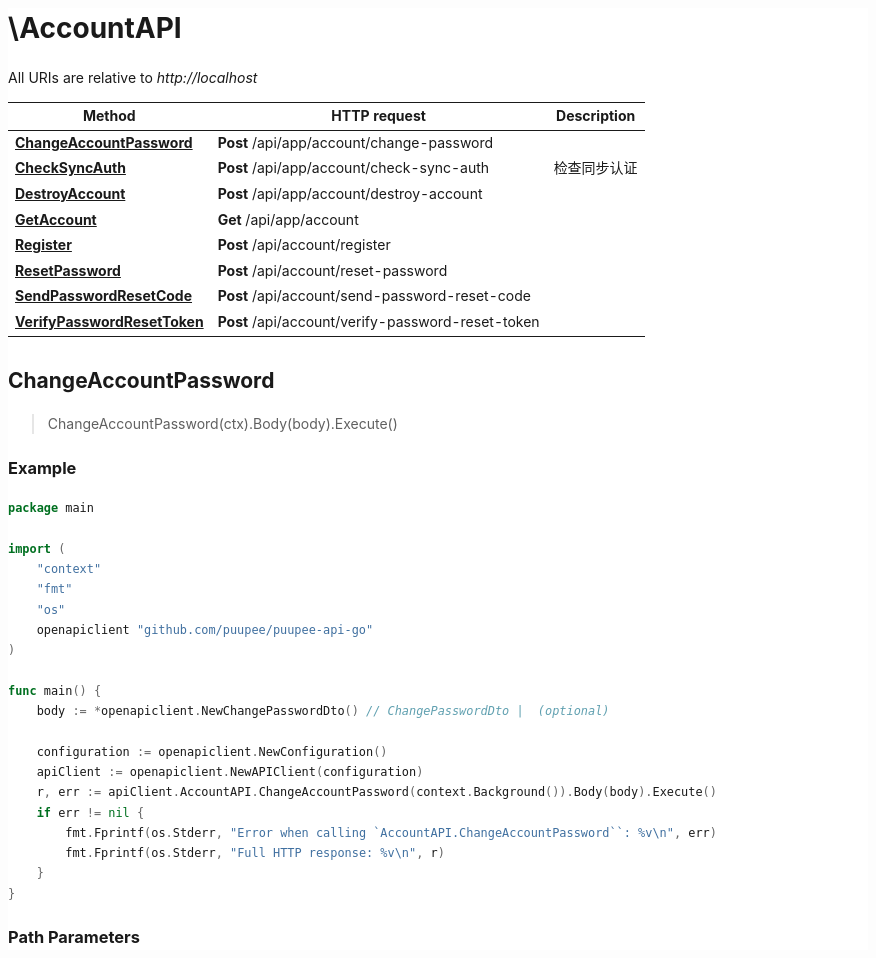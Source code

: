 # \AccountAPI

All URIs are relative to *http://localhost*

Method | HTTP request | Description
------------- | ------------- | -------------
[**ChangeAccountPassword**](AccountAPI.md#ChangeAccountPassword) | **Post** /api/app/account/change-password | 
[**CheckSyncAuth**](AccountAPI.md#CheckSyncAuth) | **Post** /api/app/account/check-sync-auth | 检查同步认证
[**DestroyAccount**](AccountAPI.md#DestroyAccount) | **Post** /api/app/account/destroy-account | 
[**GetAccount**](AccountAPI.md#GetAccount) | **Get** /api/app/account | 
[**Register**](AccountAPI.md#Register) | **Post** /api/account/register | 
[**ResetPassword**](AccountAPI.md#ResetPassword) | **Post** /api/account/reset-password | 
[**SendPasswordResetCode**](AccountAPI.md#SendPasswordResetCode) | **Post** /api/account/send-password-reset-code | 
[**VerifyPasswordResetToken**](AccountAPI.md#VerifyPasswordResetToken) | **Post** /api/account/verify-password-reset-token | 



## ChangeAccountPassword

> ChangeAccountPassword(ctx).Body(body).Execute()



### Example

```go
package main

import (
	"context"
	"fmt"
	"os"
	openapiclient "github.com/puupee/puupee-api-go"
)

func main() {
	body := *openapiclient.NewChangePasswordDto() // ChangePasswordDto |  (optional)

	configuration := openapiclient.NewConfiguration()
	apiClient := openapiclient.NewAPIClient(configuration)
	r, err := apiClient.AccountAPI.ChangeAccountPassword(context.Background()).Body(body).Execute()
	if err != nil {
		fmt.Fprintf(os.Stderr, "Error when calling `AccountAPI.ChangeAccountPassword``: %v\n", err)
		fmt.Fprintf(os.Stderr, "Full HTTP response: %v\n", r)
	}
}
```

### Path Parameters
